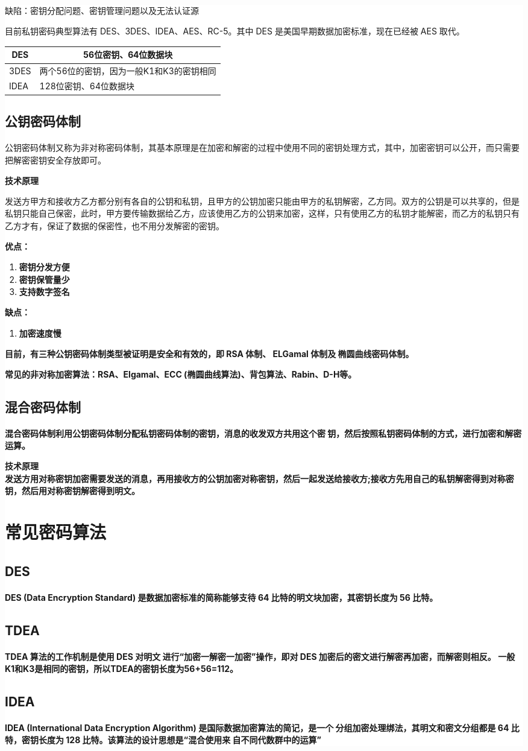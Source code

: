 缺陷：密钥分配问题、密钥管理问题以及无法认证源

目前私钥密码典型算法有 DES、3DES、IDEA、AES、RC-5。其中 DES 是美国早期数据加密标准，现在已经被 AES 取代。  

| DES | 56位密钥、64位数据块 |
| --- | --- |
| 3DES | 两个56位的密钥，因为一般K1和K3的密钥相同 |
| IDEA | 128位密钥、64位数据块 |



## **公钥密码体制**
公钥密码体制又称为非对称密码体制，其基本原理是在加密和解密的过程中使用不同的密钥处理方式，其中，加密密钥可以公开，而只需要把解密密钥安全存放即可。  



**技术原理**

发送方甲方和接收方乙方都分别有各自的公钥和私钥，且甲方的公钥加密只能由甲方的私钥解密，乙方同。双方的公钥是可以共享的，但是私钥只能自己保密，此时，甲方要传输数据给乙方，应该使用乙方的公钥来加密，这样，只有使用乙方的私钥才能解密，而乙方的私钥只有乙方才有，保证了数据的保密性，也不用分发解密的密钥。

**优点：**

1. **密钥分发方便**
2. **密钥保管量少**
3. **支持数字签名**

**缺点：**

1. **加密速度慢**

**目前，有三种公钥密码体制类型被证明是安全和有效的，即 RSA 体制、 ELGamal 体制及 椭圆曲线密码体制。**  

**常见的非对称加密算法：RSA、Elgamal、ECC (椭圆曲线算法)、背包算法、Rabin、D-H等。**


## **混合密码体制**
**混合密码体制利用公钥密码体制分配私钥密码体制的密钥，消息的收发双方共用这个密 钥，然后按照私钥密码体制的方式，进行加密和解密运算。**  

**技术原理<br />发送方用对称密钥加密需要发送的消息，再用接收方的公钥加密对称密钥，然后一起发送给接收方;接收方先用自己的私钥解密得到对称密钥，然后用对称密钥解密得到明文。**


# **常见密码算法**

## **DES**
**DES (Data Encryption Standard) 是数据加密标准的简称能够支待 64 比特的明文块加密，其密钥长度为 56 比特。 <br />** 

## **TDEA** 
**TDEA 算法的工作机制是使用 DES 对明文 进行“加密一解密一加密”操作，即对 DES 加密后的密文进行解密再加密，而解密则相反。  一般K1和K3是相同的密钥，所以TDEA的密钥长度为56+56=112。**


##  **IDEA**
**IDEA (International Data Encryption Algorithm) 是国际数据加密算法的简记，是一个 分组加密处理绑法，其明文和密文分组都是 64 比特，密钥长度为 128 比特。该算法的设计思想是“混合使用来 自不同代数群中的运算”<br />**  
